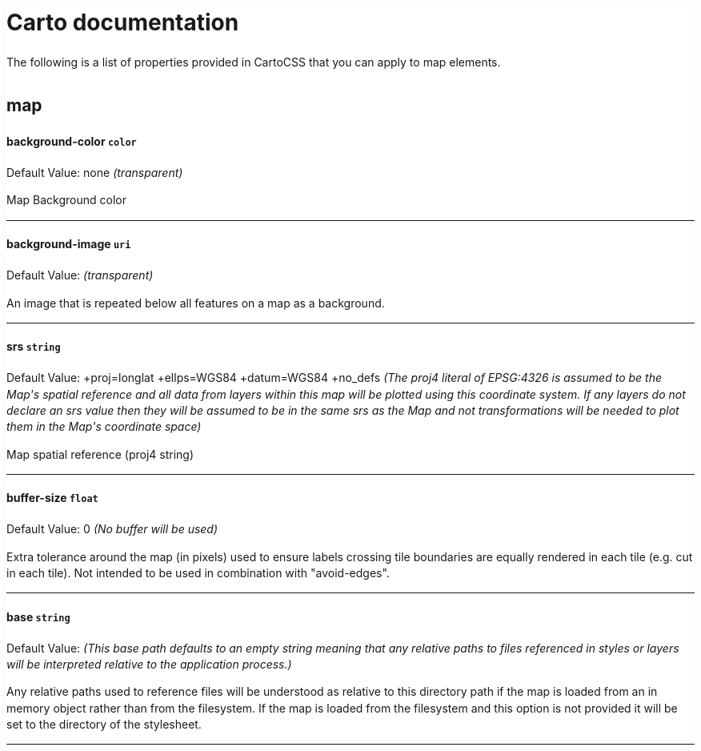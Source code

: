 # Carto documentation

The following is a list of properties provided in CartoCSS that you can apply to map elements.

## map

#### background-color `color`


Default Value: none
_(transparent)_

Map Background color
* * *

#### background-image `uri`


Default Value: 
_(transparent)_

An image that is repeated below all features on a map as a background.
* * *

#### srs `string`


Default Value: +proj=longlat +ellps=WGS84 +datum=WGS84 +no_defs
_(The proj4 literal of EPSG:4326 is assumed to be the Map&#x27;s spatial reference and all data from layers within this map will be plotted using this coordinate system. If any layers do not declare an srs value then they will be assumed to be in the same srs as the Map and not transformations will be needed to plot them in the Map&#x27;s coordinate space)_

Map spatial reference (proj4 string)
* * *

#### buffer-size `float`


Default Value: 0
_(No buffer will be used)_

Extra tolerance around the map (in pixels) used to ensure labels crossing tile boundaries are equally rendered in each tile (e.g. cut in each tile). Not intended to be used in combination with &quot;avoid-edges&quot;.
* * *

#### base `string`


Default Value: 
_(This base path defaults to an empty string meaning that any relative paths to files referenced in styles or layers will be interpreted relative to the application process.)_

Any relative paths used to reference files will be understood as relative to this directory path if the map is loaded from an in memory object rather than from the filesystem. If the map is loaded from the filesystem and this option is not provided it will be set to the directory of the stylesheet.
* * *

